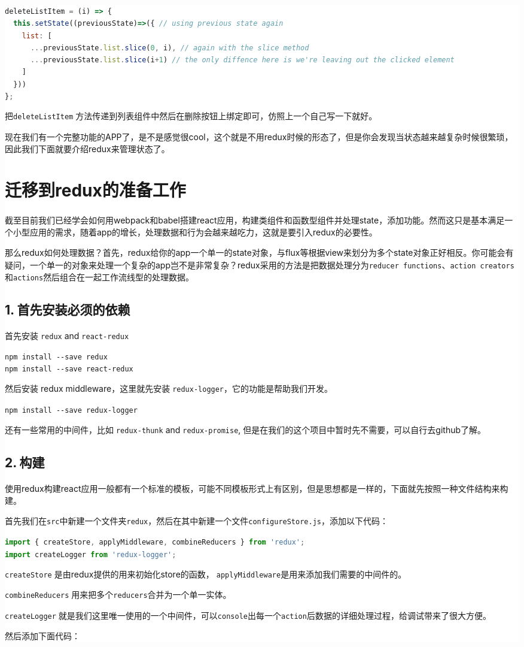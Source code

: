 ```javascript
deleteListItem = (i) => {
  this.setState((previousState)=>({ // using previous state again
    list: [
      ...previousState.list.slice(0, i), // again with the slice method
      ...previousState.list.slice(i+1) // the only diffence here is we're leaving out the clicked element
    ]
  }))
};
```

把`deleteListItem` 方法传递到列表组件中然后在删除按钮上绑定即可，仿照上一个自己写一下就好。

现在我们有一个完整功能的APP了，是不是感觉很cool，这个就是不用redux时候的形态了，但是你会发现当状态越来越复杂时候很繁琐，因此我们下面就要介绍redux来管理状态了。

# 迁移到redux的准备工作

截至目前我们已经学会如何用webpack和babel搭建react应用，构建类组件和函数型组件并处理state，添加功能。然而这只是基本满足一个小型应用的需求，随着app的增长，处理数据和行为会越来越吃力，这就是要引入redux的必要性。

那么redux如何处理数据？首先，redux给你的app一个单一的state对象，与flux等根据view来划分为多个state对象正好相反。你可能会有疑问，一个单一的对象来处理一个复杂的app岂不是非常复杂？redux采用的方法是把数据处理分为`reducer functions`、`action creators`和`actions`然后组合在一起工作流线型的处理数据。

## 1. 首先安装必须的依赖

首先安装 `redux` and `react-redux`

```
npm install --save redux
npm install --save react-redux
```

然后安装 redux middleware，这里就先安装 `redux-logger`，它的功能是帮助我们开发。

```
npm install --save redux-logger
```
还有一些常用的中间件，比如 `redux-thunk` and `redux-promise`, 但是在我们的这个项目中暂时先不需要，可以自行去github了解。

## 2. 构建
使用redux构建react应用一般都有一个标准的模板，可能不同模板形式上有区别，但是思想都是一样的，下面就先按照一种文件结构来构建。

首先我们在`src`中新建一个文件夹`redux`，然后在其中新建一个文件`configureStore.js`，添加以下代码：

```javascript
import { createStore, applyMiddleware, combineReducers } from 'redux';
import createLogger from 'redux-logger';
```

`createStore` 是由redux提供的用来初始化store的函数， `applyMiddleware`是用来添加我们需要的中间件的。

`combineReducers` 用来把多个`reducers`合并为一个单一实体。

`createLogger` 就是我们这里唯一使用的一个中间件，可以`console`出每一个`action`后数据的详细处理过程，给调试带来了很大方便。

然后添加下面代码：
